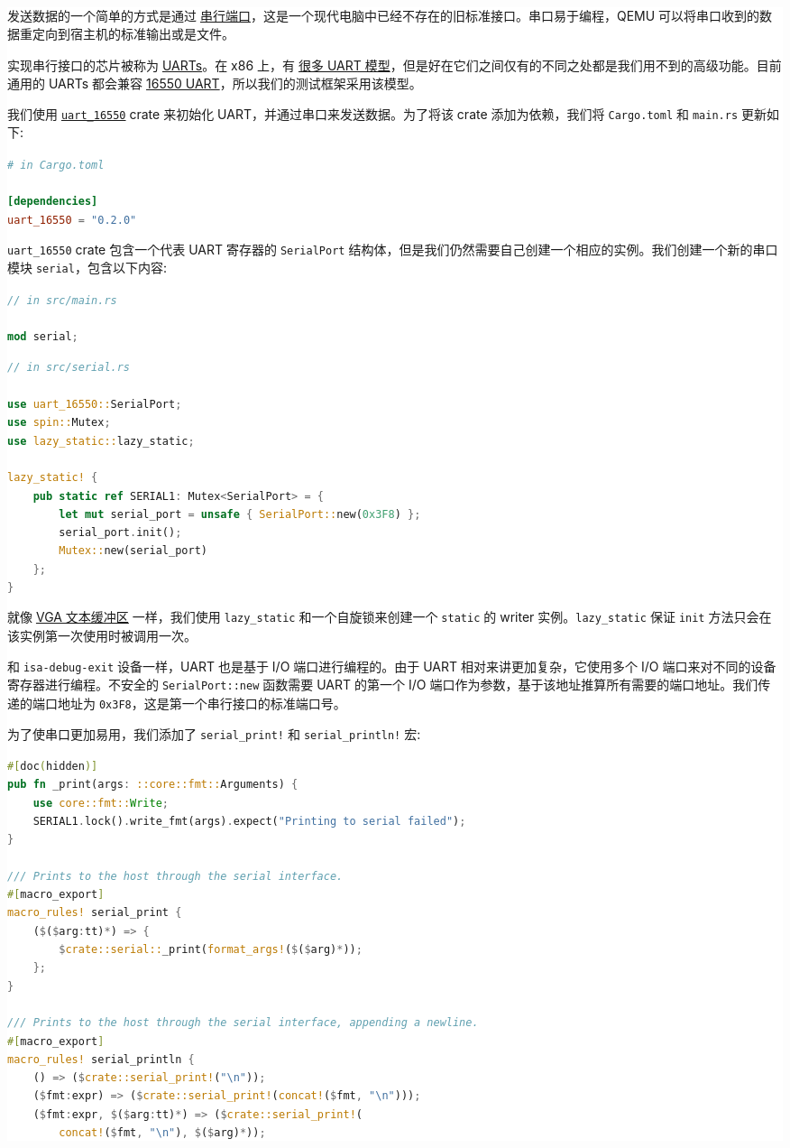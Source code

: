 发送数据的一个简单的方式是通过 [串行端口][serial port]，这是一个现代电脑中已经不存在的旧标准接口。串口易于编程，QEMU 可以将串口收到的数据重定向到宿主机的标准输出或是文件。

实现串行接口的芯片被称为 [UARTs]。在 x86 上，有 [很多 UART 模型][UART models]，但是好在它们之间仅有的不同之处都是我们用不到的高级功能。目前通用的 UARTs 都会兼容 [16550 UART]，所以我们的测试框架采用该模型。

我们使用 [`uart_16550`] crate 来初始化 UART，并通过串口来发送数据。为了将该 crate 添加为依赖，我们将 `Cargo.toml` 和 `main.rs` 更新如下:

```toml
# in Cargo.toml

[dependencies]
uart_16550 = "0.2.0"
```

`uart_16550` crate 包含一个代表 UART 寄存器的 `SerialPort` 结构体，但是我们仍然需要自己创建一个相应的实例。我们创建一个新的串口模块 `serial`，包含以下内容:

```rust
// in src/main.rs

mod serial;
```

```rust
// in src/serial.rs

use uart_16550::SerialPort;
use spin::Mutex;
use lazy_static::lazy_static;

lazy_static! {
    pub static ref SERIAL1: Mutex<SerialPort> = {
        let mut serial_port = unsafe { SerialPort::new(0x3F8) };
        serial_port.init();
        Mutex::new(serial_port)
    };
}
```

就像 [VGA 文本缓冲区][vga lazy-static] 一样，我们使用 `lazy_static` 和一个自旋锁来创建一个 `static` 的 writer 实例。`lazy_static` 保证 `init` 方法只会在该实例第一次使用时被调用一次。

和 `isa-debug-exit` 设备一样，UART 也是基于 I/O 端口进行编程的。由于 UART 相对来讲更加复杂，它使用多个 I/O 端口来对不同的设备寄存器进行编程。不安全的 `SerialPort::new` 函数需要 UART 的第一个 I/O 端口作为参数，基于该地址推算所有需要的端口地址。我们传递的端口地址为 `0x3F8`，这是第一个串行接口的标准端口号。


为了使串口更加易用，我们添加了 `serial_print!` 和 `serial_println!` 宏:

```rust
#[doc(hidden)]
pub fn _print(args: ::core::fmt::Arguments) {
    use core::fmt::Write;
    SERIAL1.lock().write_fmt(args).expect("Printing to serial failed");
}

/// Prints to the host through the serial interface.
#[macro_export]
macro_rules! serial_print {
    ($($arg:tt)*) => {
        $crate::serial::_print(format_args!($($arg)*));
    };
}

/// Prints to the host through the serial interface, appending a newline.
#[macro_export]
macro_rules! serial_println {
    () => ($crate::serial_print!("\n"));
    ($fmt:expr) => ($crate::serial_print!(concat!($fmt, "\n")));
    ($fmt:expr, $($arg:tt)*) => ($crate::serial_print!(
        concat!($fmt, "\n"), $($arg)*));
```

[ACPI]: https://wiki.osdev.org/ACPI
[APM]: https://wiki.osdev.org/APM
[A Minimal Rust Kernel]: /2020/07/17/blog-os-02-a-minimal-rust-kernel/
[A Minimal Rust Kernel - sets a default target]: /2020/07/17/blog-os-02-a-minimal-rust-kernel/#设置默认目标
[A Minimal Rust Kernel - using cargo run]: /2020/07/17/blog-os-02-a-minimal-rust-kernel/#使用-cargo-run
[Fn()]: https://doc.rust-lang.org/std/ops/trait.Fn.html
[Fn() trait]: https://doc.rust-lang.org/stable/core/ops/trait.Fn.html
[Integration Tests]: https://os.phil-opp.com/integration-tests/
[Port]: https://docs.rs/x86_64/0.12.1/x86_64/instructions/port/struct.Port.html
[SSH]: https://en.wikipedia.org/wiki/Secure_Shell
[UARTs]: https://en.wikipedia.org/wiki/Universal_asynchronous_receiver-transmitter
[UART models]: https://en.wikipedia.org/wiki/Universal_asynchronous_receiver-transmitter#UART_models
[Unit Testing]: https://os.phil-opp.com/unit-testing/
[VGA text buffer]: /2020/07/23/blog-os-03-vga-text-mode
[any::type_name]: https://doc.rust-lang.org/stable/core/any/fn.type_name.html
[bootimage config]: https://github.com/rust-osdev/bootimage#configuration
[built-in test framework]: https://doc.rust-lang.org/book/second-edition/ch11-00-testing.html
[cargo issue#7359]: https://github.com/rust-lang/cargo/issues/7359
[cfg_attr]: https://doc.rust-lang.org/reference/conditional-compilation.html#the-cfg_attr-attribute
[conditional compilation]: https://doc.rust-lang.org/1.30.0/book/first-edition/conditional-compilation.html
[custom_test_frameworks]: https://doc.rust-lang.org/unstable-book/language-features/custom-test-frameworks.html
[enumerate]: https://doc.rust-lang.org/core/iter/trait.Iterator.html#method.enumerate
[exit status]: https://en.wikipedia.org/wiki/Exit_status
[github blog-os]: https://github.com/phil-opp/blog_os
[integration tests]: https://doc.rust-lang.org/book/ch11-03-test-organization.html#integration-tests
[list of x86 I/O ports]: https://wiki.osdev.org/I/O_Ports#The_list
[serial port]: https://en.wikipedia.org/wiki/Serial_port
[should_panic]: https://doc.rust-lang.org/book/ch11-01-writing-tests.html#checking-for-panics-with-should_panic
[should_panic attribute]: https://doc.rust-lang.org/rust-by-example/testing/unit_testing.html#testing-panics
[slice]: https://doc.rust-lang.org/std/primitive.slice.html
[tab]: https://en.wikipedia.org/wiki/Tab_key#Tab_characters
[test crate]: https://doc.rust-lang.org/test/index.html
[trait object]: https://doc.rust-lang.org/1.30.0/book/first-edition/trait-objects.html
[unimplemented]: https://doc.rust-lang.org/core/macro.unimplemented.html
[utest]: https://github.com/japaric/utest
[valine]: #valine
[vga lazy-static]: /2020/07/23/blog-os-03-vga-text-mode/#延迟初始化
[04-testing]: https://github.com/sammyne/blog-os-cn/tree/master/04-testing
[16550 UART]: https://en.wikipedia.org/wiki/16550_UART
[`fmt::Write`]: https://doc.rust-lang.org/nightly/core/fmt/trait.Write.html
[`x86_64`]: https://docs.rs/x86_64/0.12.1/x86_64/
[`uart_16550`]: https://docs.rs/uart_16550